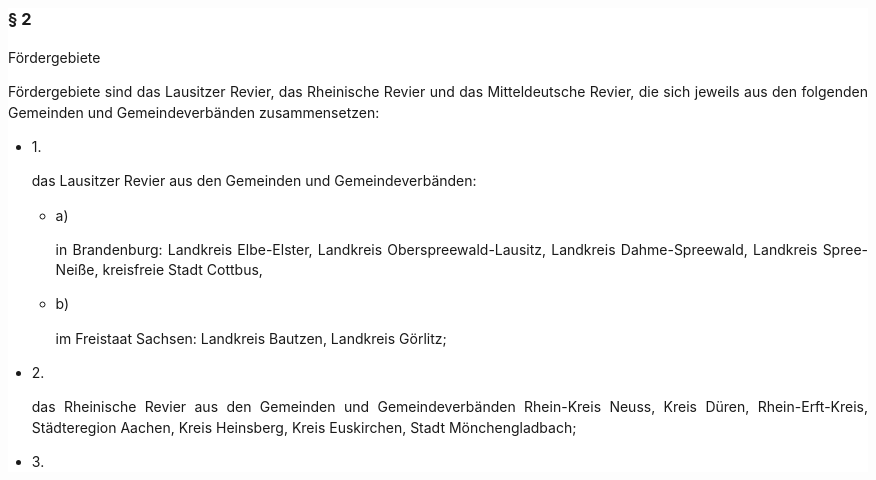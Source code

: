 </div>

</div>

</div>

<span id="BJNR179510020BJNE000200000.html"></span>

### § 2  
Fördergebiete

<div>

<div class="jnhtml">

<div>

<div class="jurAbsatz" style="text-align:justify;">

Fördergebiete sind das Lausitzer Revier, das Rheinische Revier und das
Mitteldeutsche Revier, die sich jeweils aus den folgenden Gemeinden und
Gemeindeverbänden zusammensetzen:

  - 1\.
    
    <div>
    
    das Lausitzer Revier aus den Gemeinden und Gemeindeverbänden:
    
      - a)
        
        <div>
        
        in Brandenburg: Landkreis Elbe-Elster, Landkreis
        Oberspreewald-Lausitz, Landkreis Dahme-Spreewald, Landkreis
        Spree-Neiße, kreisfreie Stadt Cottbus,
        
        </div>
    
      - b)
        
        <div>
        
        im Freistaat Sachsen: Landkreis Bautzen, Landkreis Görlitz;
        
        </div>
    
    </div>

  - 2\.
    
    <div>
    
    das Rheinische Revier aus den Gemeinden und Gemeindeverbänden
    Rhein-Kreis Neuss, Kreis Düren, Rhein-Erft-Kreis, Städteregion
    Aachen, Kreis Heinsberg, Kreis Euskirchen, Stadt Mönchengladbach;
    
    </div>

  - 3\.
    
    <div>
    